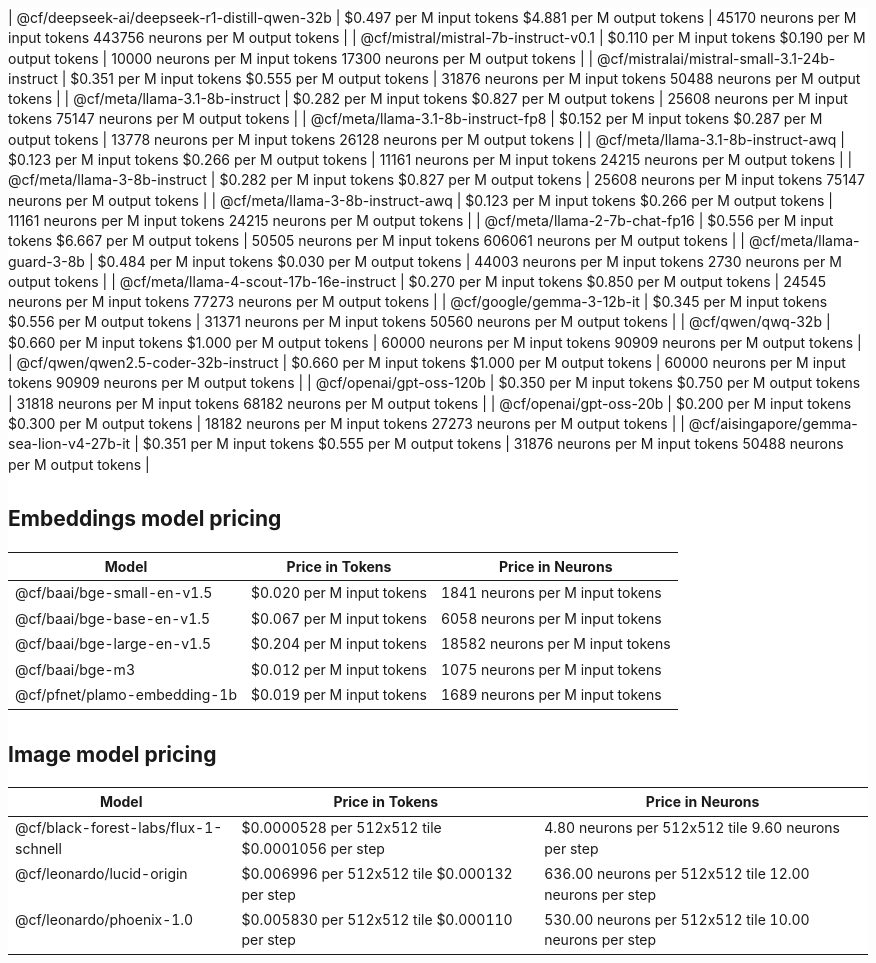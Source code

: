 | @cf/deepseek-ai/deepseek-r1-distill-qwen-32b | $0.497 per M input tokens $4.881 per M output tokens | 45170 neurons per M input tokens 443756 neurons per M output tokens |
| @cf/mistral/mistral-7b-instruct-v0.1 | $0.110 per M input tokens $0.190 per M output tokens | 10000 neurons per M input tokens 17300 neurons per M output tokens |
| @cf/mistralai/mistral-small-3.1-24b-instruct | $0.351 per M input tokens $0.555 per M output tokens | 31876 neurons per M input tokens 50488 neurons per M output tokens |
| @cf/meta/llama-3.1-8b-instruct | $0.282 per M input tokens $0.827 per M output tokens | 25608 neurons per M input tokens 75147 neurons per M output tokens |
| @cf/meta/llama-3.1-8b-instruct-fp8 | $0.152 per M input tokens $0.287 per M output tokens | 13778 neurons per M input tokens 26128 neurons per M output tokens |
| @cf/meta/llama-3.1-8b-instruct-awq | $0.123 per M input tokens $0.266 per M output tokens | 11161 neurons per M input tokens 24215 neurons per M output tokens |
| @cf/meta/llama-3-8b-instruct | $0.282 per M input tokens $0.827 per M output tokens | 25608 neurons per M input tokens 75147 neurons per M output tokens |
| @cf/meta/llama-3-8b-instruct-awq | $0.123 per M input tokens $0.266 per M output tokens | 11161 neurons per M input tokens 24215 neurons per M output tokens |
| @cf/meta/llama-2-7b-chat-fp16 | $0.556 per M input tokens $6.667 per M output tokens | 50505 neurons per M input tokens 606061 neurons per M output tokens |
| @cf/meta/llama-guard-3-8b | $0.484 per M input tokens $0.030 per M output tokens | 44003 neurons per M input tokens 2730 neurons per M output tokens |
| @cf/meta/llama-4-scout-17b-16e-instruct | $0.270 per M input tokens $0.850 per M output tokens | 24545 neurons per M input tokens 77273 neurons per M output tokens |
| @cf/google/gemma-3-12b-it | $0.345 per M input tokens $0.556 per M output tokens | 31371 neurons per M input tokens 50560 neurons per M output tokens |
| @cf/qwen/qwq-32b | $0.660 per M input tokens $1.000 per M output tokens | 60000 neurons per M input tokens 90909 neurons per M output tokens |
| @cf/qwen/qwen2.5-coder-32b-instruct | $0.660 per M input tokens $1.000 per M output tokens | 60000 neurons per M input tokens 90909 neurons per M output tokens |
| @cf/openai/gpt-oss-120b | $0.350 per M input tokens $0.750 per M output tokens | 31818 neurons per M input tokens 68182 neurons per M output tokens |
| @cf/openai/gpt-oss-20b | $0.200 per M input tokens $0.300 per M output tokens | 18182 neurons per M input tokens 27273 neurons per M output tokens |
| @cf/aisingapore/gemma-sea-lion-v4-27b-it | $0.351 per M input tokens $0.555 per M output tokens | 31876 neurons per M input tokens 50488 neurons per M output tokens |

## Embeddings model pricing

| Model | Price in Tokens | Price in Neurons |
| - | - | - |
| @cf/baai/bge-small-en-v1.5 | $0.020 per M input tokens | 1841 neurons per M input tokens |
| @cf/baai/bge-base-en-v1.5 | $0.067 per M input tokens | 6058 neurons per M input tokens |
| @cf/baai/bge-large-en-v1.5 | $0.204 per M input tokens | 18582 neurons per M input tokens |
| @cf/baai/bge-m3 | $0.012 per M input tokens | 1075 neurons per M input tokens |
| @cf/pfnet/plamo-embedding-1b | $0.019 per M input tokens | 1689 neurons per M input tokens |

## Image model pricing

| Model | Price in Tokens | Price in Neurons |
| - | - | - |
| @cf/black-forest-labs/flux-1-schnell | $0.0000528 per 512x512 tile $0.0001056 per step | 4.80 neurons per 512x512 tile 9.60 neurons per step |
| @cf/leonardo/lucid-origin | $0.006996 per 512x512 tile $0.000132 per step | 636.00 neurons per 512x512 tile 12.00 neurons per step |
| @cf/leonardo/phoenix-1.0 | $0.005830 per 512x512 tile $0.000110 per step | 530.00 neurons per 512x512 tile 10.00 neurons per step |
